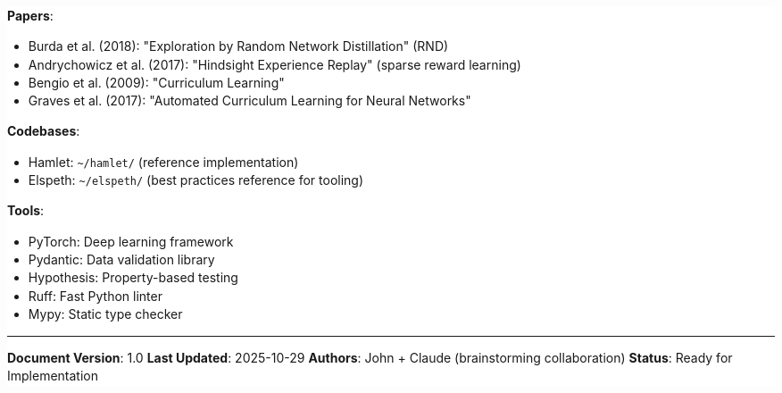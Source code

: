 **Papers**:
- Burda et al. (2018): "Exploration by Random Network Distillation" (RND)
- Andrychowicz et al. (2017): "Hindsight Experience Replay" (sparse reward learning)
- Bengio et al. (2009): "Curriculum Learning"
- Graves et al. (2017): "Automated Curriculum Learning for Neural Networks"

**Codebases**:
- Hamlet: `~/hamlet/` (reference implementation)
- Elspeth: `~/elspeth/` (best practices reference for tooling)

**Tools**:
- PyTorch: Deep learning framework
- Pydantic: Data validation library
- Hypothesis: Property-based testing
- Ruff: Fast Python linter
- Mypy: Static type checker

---

**Document Version**: 1.0
**Last Updated**: 2025-10-29
**Authors**: John + Claude (brainstorming collaboration)
**Status**: Ready for Implementation
